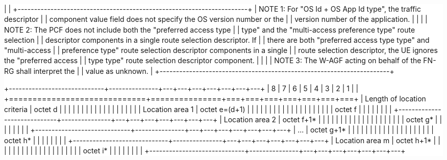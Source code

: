 |                                                                      |
+----------------------------------------------------------------------+
| NOTE 1: For \"OS Id + OS App Id type\", the traffic descriptor       |
| component value field does not specify the OS version number or the  |
| version number of the application.                                   |
|                                                                      |
| NOTE 2: The PCF does not include both the \"preferred access type    |
| type\" and the \"multi-access preference type\" route selection      |
| descriptor components in a single route selection descriptor. If     |
| there are both \"preferred access type type\" and \"multi-access     |
| preference type\" route selection descriptor components in a single  |
| route selection descriptor, the UE ignores the \"preferred access    |
| type type\" route selection descriptor component.                    |
|                                                                      |
| NOTE 3: The W-AGF acting on behalf of the FN-RG shall interpret the  |
| value as unknown.                                                    |
+----------------------------------------------------------------------+

+-----------------------------+---------------+---+---+---+---+---+---+---+
| 8                           | 7             | 6 | 5 | 4 | 3 | 2 | 1 |   |
+=============================+===============+===+===+===+===+===+===+===+
| Length of location criteria | octet d       |   |   |   |   |   |   |   |
|                             |               |   |   |   |   |   |   |   |
| Location area 1             | octet e=(d+1) |   |   |   |   |   |   |   |
|                             |               |   |   |   |   |   |   |   |
|                             | octet f       |   |   |   |   |   |   |   |
+-----------------------------+---------------+---+---+---+---+---+---+---+
| Location area 2             | octet f+1\*   |   |   |   |   |   |   |   |
|                             |               |   |   |   |   |   |   |   |
|                             | octet g\*     |   |   |   |   |   |   |   |
+-----------------------------+---------------+---+---+---+---+---+---+---+
| ...                         | octet g+1\*   |   |   |   |   |   |   |   |
|                             |               |   |   |   |   |   |   |   |
|                             | octet h\*     |   |   |   |   |   |   |   |
+-----------------------------+---------------+---+---+---+---+---+---+---+
| Location area m             | octet h+1\*   |   |   |   |   |   |   |   |
|                             |               |   |   |   |   |   |   |   |
|                             | octet i\*     |   |   |   |   |   |   |   |
+-----------------------------+---------------+---+---+---+---+---+---+---+
